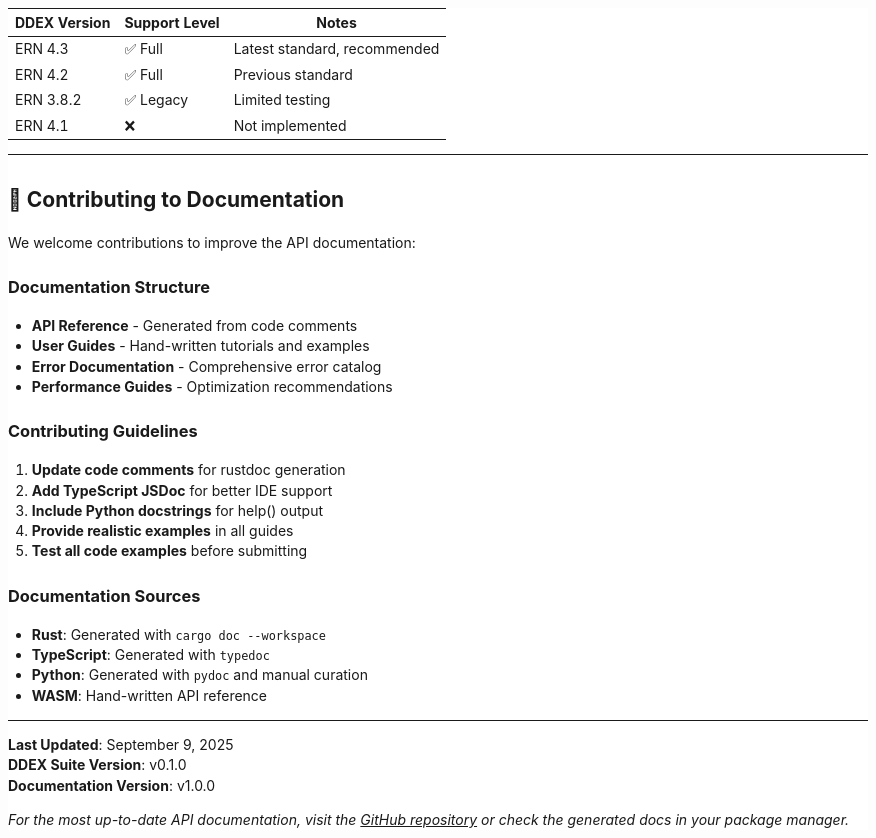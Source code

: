 | DDEX Version | Support Level | Notes |
|--------------|---------------|--------|
| ERN 4.3 | ✅ Full | Latest standard, recommended |
| ERN 4.2 | ✅ Full | Previous standard |
| ERN 3.8.2 | ✅ Legacy | Limited testing |
| ERN 4.1 | ❌ | Not implemented |

---

## 🤝 Contributing to Documentation

We welcome contributions to improve the API documentation:

### Documentation Structure
- **API Reference** - Generated from code comments
- **User Guides** - Hand-written tutorials and examples
- **Error Documentation** - Comprehensive error catalog
- **Performance Guides** - Optimization recommendations

### Contributing Guidelines
1. **Update code comments** for rustdoc generation
2. **Add TypeScript JSDoc** for better IDE support  
3. **Include Python docstrings** for help() output
4. **Provide realistic examples** in all guides
5. **Test all code examples** before submitting

### Documentation Sources
- **Rust**: Generated with `cargo doc --workspace`
- **TypeScript**: Generated with `typedoc`  
- **Python**: Generated with `pydoc` and manual curation
- **WASM**: Hand-written API reference

---

**Last Updated**: September 9, 2025  
**DDEX Suite Version**: v0.1.0  
**Documentation Version**: v1.0.0

*For the most up-to-date API documentation, visit the [GitHub repository](https://github.com/daddykev/ddex-suite) or check the generated docs in your package manager.*